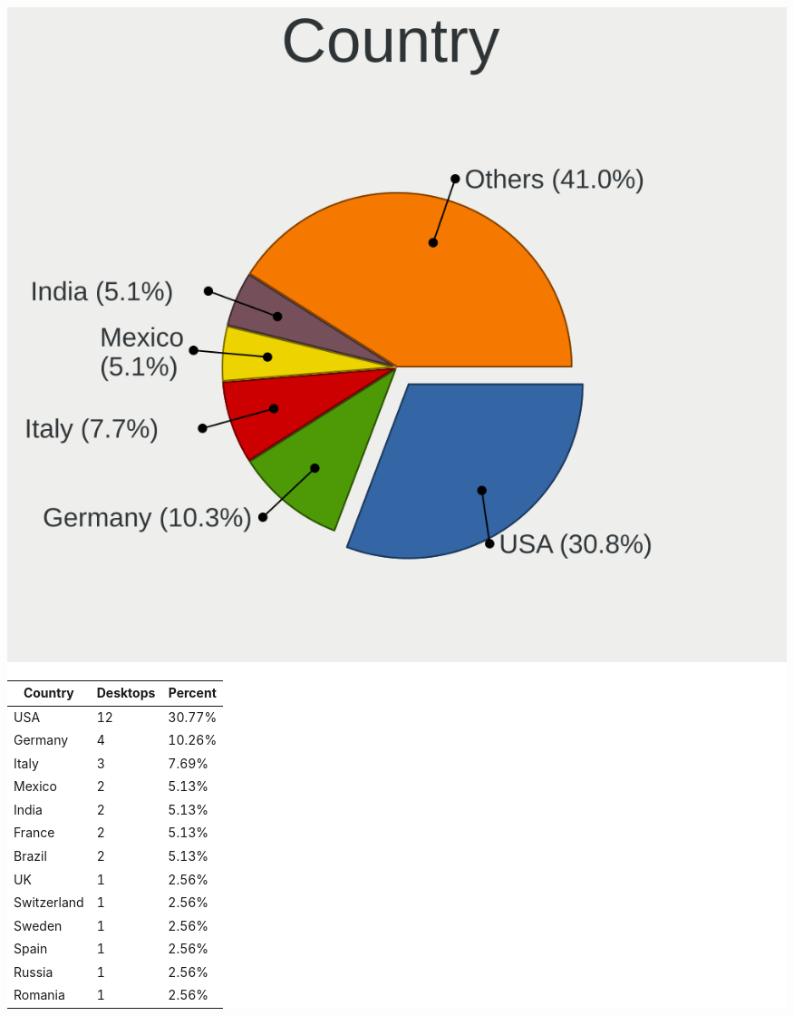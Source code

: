 ![Country](./images/pie_chart/node_location.svg)


| Country     | Desktops | Percent |
|-------------|----------|---------|
| USA         | 12       | 30.77%  |
| Germany     | 4        | 10.26%  |
| Italy       | 3        | 7.69%   |
| Mexico      | 2        | 5.13%   |
| India       | 2        | 5.13%   |
| France      | 2        | 5.13%   |
| Brazil      | 2        | 5.13%   |
| UK          | 1        | 2.56%   |
| Switzerland | 1        | 2.56%   |
| Sweden      | 1        | 2.56%   |
| Spain       | 1        | 2.56%   |
| Russia      | 1        | 2.56%   |
| Romania     | 1        | 2.56%   |